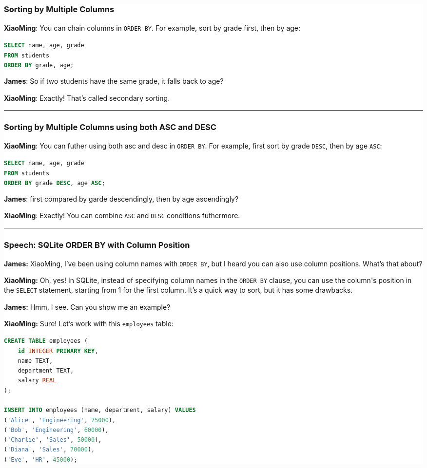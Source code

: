 ### **Sorting by Multiple Columns**

**XiaoMing**: You can chain columns in `ORDER BY`. For example, sort by grade first, then by age:

```sql
SELECT name, age, grade
FROM students
ORDER BY grade, age;
```

**James**: So if two students have the same grade, it falls back to age?

**XiaoMing**: Exactly! That’s called secondary sorting.

---

### **Sorting by Multiple Columns using both ASC and DESC**

**XiaoMing**: You can futher using both asc and desc in `ORDER BY`.
For example, first sort by grade `DESC`, then by age `ASC`:

```sql
SELECT name, age, grade
FROM students
ORDER BY grade DESC, age ASC;
```

**James**:  first compared by garde descendingly, then by age ascendingly?

**XiaoMing**: Exactly! You can combine `ASC` and `DESC` conditions futhermore.

---

### **Speech: SQLite ORDER BY with Column Position**


**James:** XiaoMing, I’ve been using column names with `ORDER BY`, but I heard you can also use column positions. What’s that about?

**XiaoMing:** Oh, yes! In SQLite, instead of specifying column names in the `ORDER BY` clause, you can use the column's position in the `SELECT` statement, starting from 1 for the first column. It’s a quick way to sort, but it has some drawbacks.

**James:** Hmm, I see. Can you show me an example?

**XiaoMing:** Sure! Let’s work with this `employees` table:

```sql
CREATE TABLE employees (
    id INTEGER PRIMARY KEY,
    name TEXT,
    department TEXT,
    salary REAL
);

INSERT INTO employees (name, department, salary) VALUES
('Alice', 'Engineering', 75000),
('Bob', 'Engineering', 60000),
('Charlie', 'Sales', 50000),
('Diana', 'Sales', 70000),
('Eve', 'HR', 45000);
```
